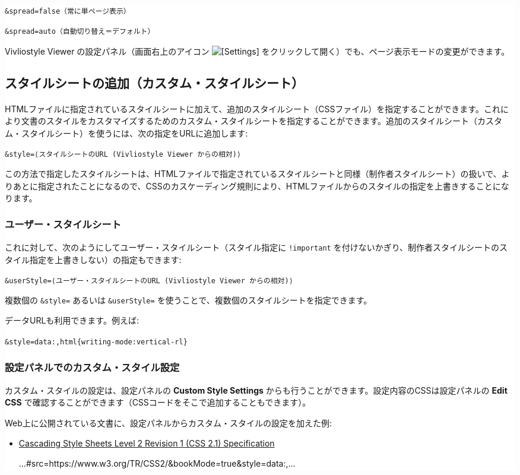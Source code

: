 ```
&spread=false（常に単ページ表示）
```

```
&spread=auto（自動切り替え＝デフォルト）
```

Vivliostyle Viewer の設定パネル（画面右上のアイコン <img src="images/vivliostyle-icon.png" width="16" height="16" alt="[Settings]" /> をクリックして開く）でも、ページ表示モードの変更ができます。

## スタイルシートの追加（カスタム・スタイルシート）

HTMLファイルに指定されているスタイルシートに加えて、追加のスタイルシート（CSSファイル）を指定することができます。これにより文書のスタイルをカスタマイズするためのカスタム・スタイルシートを指定することができます。追加のスタイルシート（カスタム・スタイルシート）を使うには、次の指定をURLに追加します:

```
&style=⟨スタイルシートのURL (Vivliostyle Viewer からの相対)⟩
```

この方法で指定したスタイルシートは、HTMLファイルで指定されているスタイルシートと同様（制作者スタイルシート）の扱いで、よりあとに指定されたことになるので、CSSのカスケーディング規則により、HTMLファイルからのスタイルの指定を上書きすることになります。

### ユーザー・スタイルシート

これに対して、次のようにしてユーザー・スタイルシート（スタイル指定に `!important` を付けないかぎり、制作者スタイルシートのスタイル指定を上書きしない）の指定もできます:

```
&userStyle=⟨ユーザー・スタイルシートのURL (Vivliostyle Viewer からの相対)⟩
```

複数個の `&style=` あるいは `&userStyle=` を使うことで、複数個のスタイルシートを指定できます。

データURLも利用できます。例えば:

```
&style=data:,html{writing-mode:vertical-rl}
```

### 設定パネルでのカスタム・スタイル設定

カスタム・スタイルの設定は、設定パネルの **Custom Style Settings** からも行うことができます。設定内容のCSSは設定パネルの **Edit CSS** で確認することができます（CSSコードをそこで追加することもできます）。

Web上に公開されている文書に、設定パネルからカスタム・スタイルの設定を加えた例:

- [Cascading Style Sheets Level 2 Revision 1 (CSS 2.1) Specification](https://www.w3.org/TR/CSS2/)

  <Link path="/viewer/#src=https://www.w3.org/TR/CSS2/&bookMode=true&style=data:,/*%3Cviewer%3E*/%0A@page%20%7B%20size:%20A4;%20%7D%0A/*%3C/viewer%3E*/%0A%0A@page%20:first%20%7B%0A%20%20@top-left%20%7B%0A%20%20%20%20content:%20none;%0A%20%20%7D%0A%20%20@top-right%20%7B%0A%20%20%20%20content:%20none;%0A%20%20%7D%0A%20%20@bottom-center%20%7B%0A%20%20%20%20content:%20none;%0A%20%20%7D%0A%7D%0A%0A@page%20:left%20%7B%0A%20%20font-size:%200.8rem;%0A%20%20@top-left%20%7B%0A%20%20%20%20content:%20env(pub-title);%0A%20%20%7D%0A%20%20@bottom-center%20%7B%0A%20%20%20%20content:%20counter(page);%0A%20%20%7D%0A%7D%0A%0A@page%20:right%20%7B%0A%20%20font-size:%200.8rem;%0A%20%20@top-right%20%7B%0A%20%20%20%20content:%20env(doc-title);%0A%20%20%7D%0A%20%20@bottom-center%20%7B%0A%20%20%20%20content:%20counter(page);%0A%20%20%7D%0A%7D">
    …#src=https://www.w3.org/TR/CSS2/&bookMode=true&style=data:,…
  </Link>
